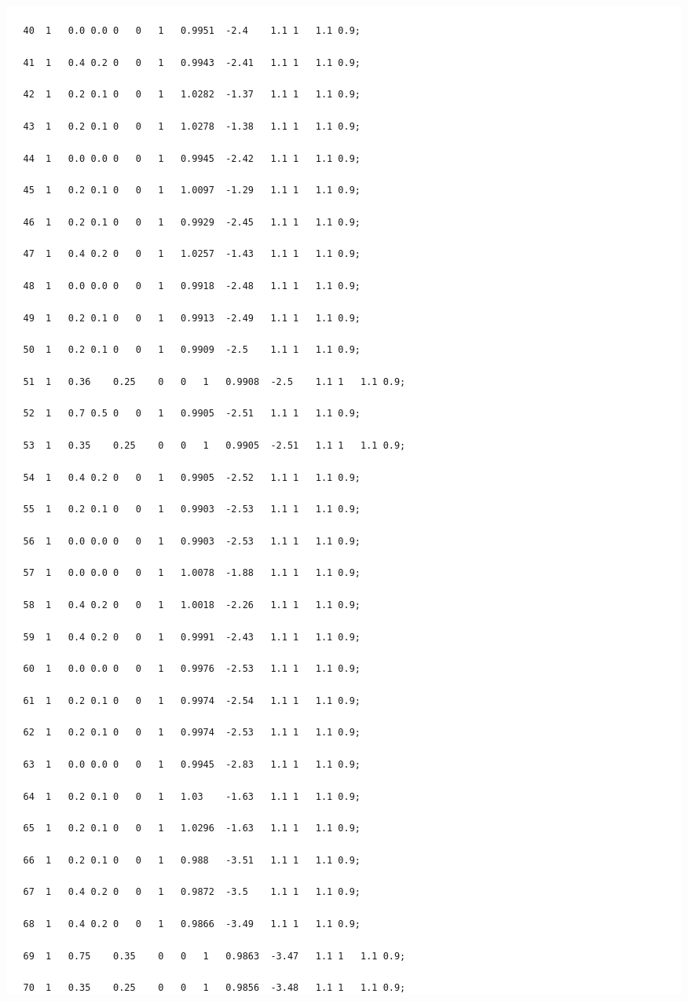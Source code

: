 ```

​	40	1	0.0	0.0	0	0	1	0.9951	-2.4	1.1	1	1.1	0.9;

​	41	1	0.4	0.2	0	0	1	0.9943	-2.41	1.1	1	1.1	0.9;

​	42	1	0.2	0.1	0	0	1	1.0282	-1.37	1.1	1	1.1	0.9;

​	43	1	0.2	0.1	0	0	1	1.0278	-1.38	1.1	1	1.1	0.9;

​	44	1	0.0	0.0	0	0	1	0.9945	-2.42	1.1	1	1.1	0.9;

​	45	1	0.2	0.1	0	0	1	1.0097	-1.29	1.1	1	1.1	0.9;

​	46	1	0.2	0.1	0	0	1	0.9929	-2.45	1.1	1	1.1	0.9;

​	47	1	0.4	0.2	0	0	1	1.0257	-1.43	1.1	1	1.1	0.9;

​	48	1	0.0	0.0	0	0	1	0.9918	-2.48	1.1	1	1.1	0.9;

​	49	1	0.2	0.1	0	0	1	0.9913	-2.49	1.1	1	1.1	0.9;

​	50	1	0.2	0.1	0	0	1	0.9909	-2.5	1.1	1	1.1	0.9;

​	51	1	0.36	0.25	0	0	1	0.9908	-2.5	1.1	1	1.1	0.9;

​	52	1	0.7	0.5	0	0	1	0.9905	-2.51	1.1	1	1.1	0.9;

​	53	1	0.35	0.25	0	0	1	0.9905	-2.51	1.1	1	1.1	0.9;

​	54	1	0.4	0.2	0	0	1	0.9905	-2.52	1.1	1	1.1	0.9;

​	55	1	0.2	0.1	0	0	1	0.9903	-2.53	1.1	1	1.1	0.9;

​	56	1	0.0	0.0	0	0	1	0.9903	-2.53	1.1	1	1.1	0.9;

​	57	1	0.0	0.0	0	0	1	1.0078	-1.88	1.1	1	1.1	0.9;

​	58	1	0.4	0.2	0	0	1	1.0018	-2.26	1.1	1	1.1	0.9;

​	59	1	0.4	0.2	0	0	1	0.9991	-2.43	1.1	1	1.1	0.9;

​	60	1	0.0	0.0	0	0	1	0.9976	-2.53	1.1	1	1.1	0.9;

​	61	1	0.2	0.1	0	0	1	0.9974	-2.54	1.1	1	1.1	0.9;

​	62	1	0.2	0.1	0	0	1	0.9974	-2.53	1.1	1	1.1	0.9;

​	63	1	0.0	0.0	0	0	1	0.9945	-2.83	1.1	1	1.1	0.9;

​	64	1	0.2	0.1	0	0	1	1.03	-1.63	1.1	1	1.1	0.9;

​	65	1	0.2	0.1	0	0	1	1.0296	-1.63	1.1	1	1.1	0.9;

​	66	1	0.2	0.1	0	0	1	0.988	-3.51	1.1	1	1.1	0.9;

​	67	1	0.4	0.2	0	0	1	0.9872	-3.5	1.1	1	1.1	0.9;

​	68	1	0.4	0.2	0	0	1	0.9866	-3.49	1.1	1	1.1	0.9;

​	69	1	0.75	0.35	0	0	1	0.9863	-3.47	1.1	1	1.1	0.9;

​	70	1	0.35	0.25	0	0	1	0.9856	-3.48	1.1	1	1.1	0.9;

```